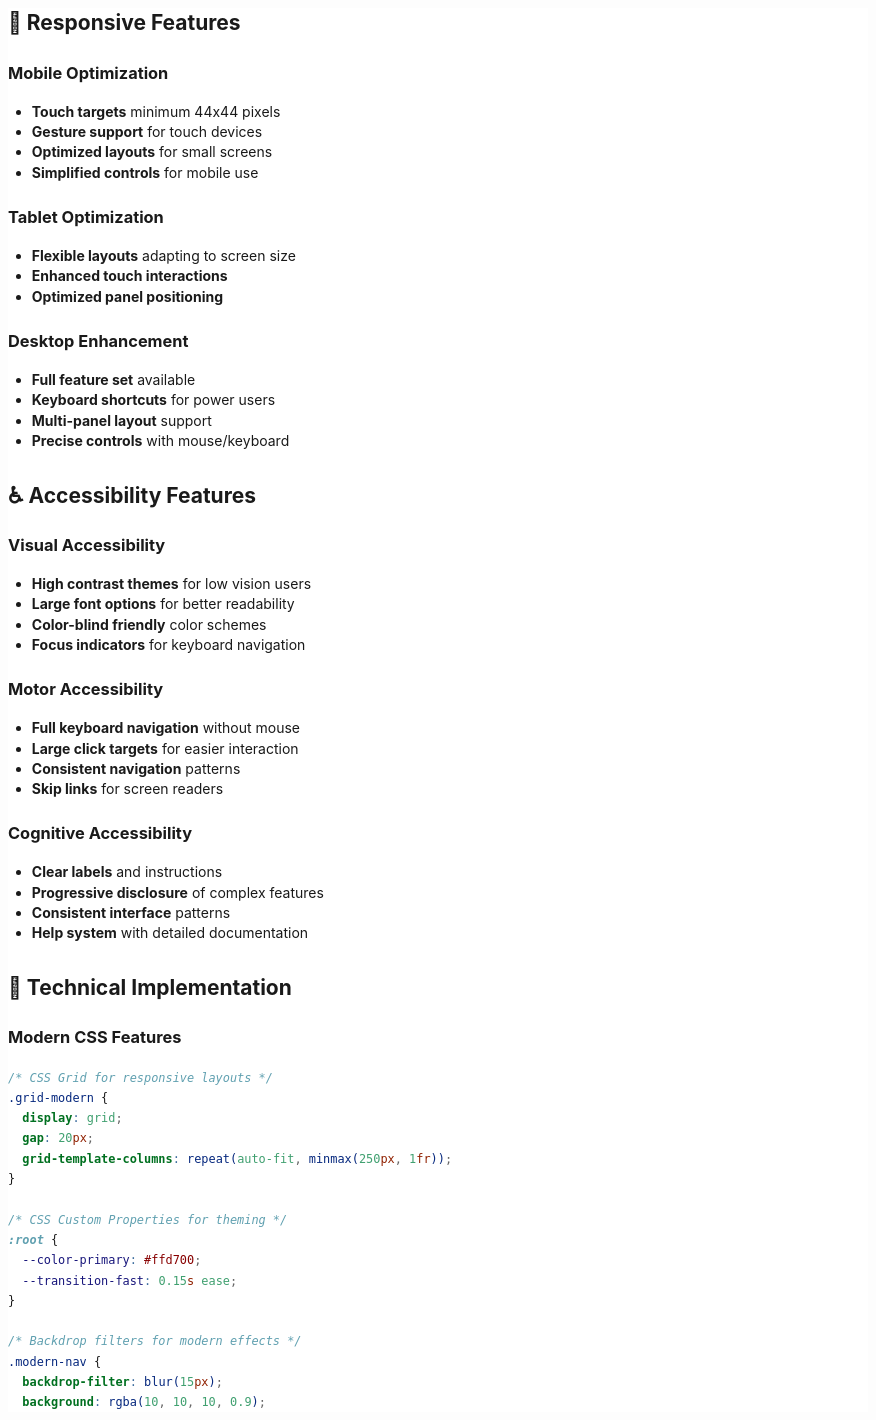 ## 📱 Responsive Features

### Mobile Optimization
- **Touch targets** minimum 44x44 pixels
- **Gesture support** for touch devices
- **Optimized layouts** for small screens
- **Simplified controls** for mobile use

### Tablet Optimization
- **Flexible layouts** adapting to screen size
- **Enhanced touch interactions**
- **Optimized panel positioning**

### Desktop Enhancement
- **Full feature set** available
- **Keyboard shortcuts** for power users
- **Multi-panel layout** support
- **Precise controls** with mouse/keyboard

## ♿ Accessibility Features

### Visual Accessibility
- **High contrast themes** for low vision users
- **Large font options** for better readability
- **Color-blind friendly** color schemes
- **Focus indicators** for keyboard navigation

### Motor Accessibility
- **Full keyboard navigation** without mouse
- **Large click targets** for easier interaction
- **Consistent navigation** patterns
- **Skip links** for screen readers

### Cognitive Accessibility
- **Clear labels** and instructions
- **Progressive disclosure** of complex features
- **Consistent interface** patterns
- **Help system** with detailed documentation

## 🔧 Technical Implementation

### Modern CSS Features
```css
/* CSS Grid for responsive layouts */
.grid-modern {
  display: grid;
  gap: 20px;
  grid-template-columns: repeat(auto-fit, minmax(250px, 1fr));
}

/* CSS Custom Properties for theming */
:root {
  --color-primary: #ffd700;
  --transition-fast: 0.15s ease;
}

/* Backdrop filters for modern effects */
.modern-nav {
  backdrop-filter: blur(15px);
  background: rgba(10, 10, 10, 0.9);
```
